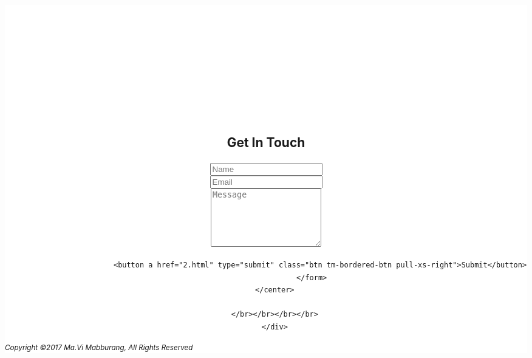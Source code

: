 
<section id="section1">
	<div class="col-md-12 col-sm-4">
		</br></br></br></br></br></br></br></br></br>
		<center><h1><strong>Get In Touch</strong></strong></center>
		<center>
		 <form action="2.html" >                                
                            <div class="form-group col-md-6">
                                <input type="text" id="contact_name" name="contact_name" class="form-control" placeholder="Name"  required/>
                            </div>
                            <div class="form-group col-xs-12 col-sm-12 col-md-6 col-lg-6 col-xl-6 tm-form-group-right">
                                <input type="email" id="contact_email" name="contact_email" class="form-control" placeholder="Email"  required/>
                            </div>
                            <div class="form-group">
                                <textarea id="contact_message" name="contact_message" class="form-control" rows="6" placeholder="Message" required></textarea>
                            </div>
                        
	                         <button a href="2.html" type="submit" class="btn tm-bordered-btn pull-xs-right">Submit</button>                        
	                        </form>   
		</center>

		</br></br></br></br>
		</div>
</section>
<div id="right"><small><i>Copyright ©2017 Ma.Vi Mabburang, All Rights Reserved</i></small></div>
</body>
</html>
	</body>
	</html>
